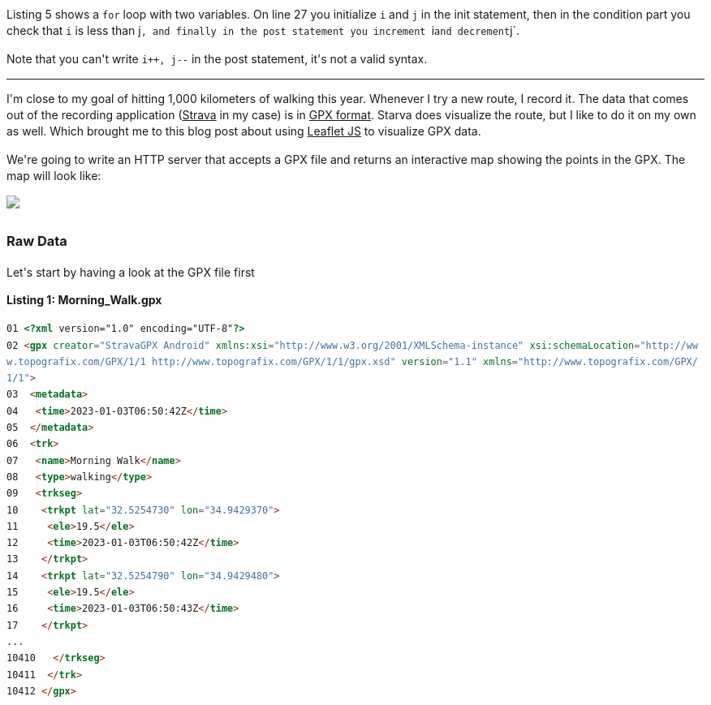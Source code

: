 Listing 5 shows a `for` loop with two variables.
On line 27 you initialize `i` and `j` in the init statement,
then in the condition part you check that `i` is less than j`,
and finally in the post statement you increment `i` and decrement `j`.

Note that you can't write `i++, j--` in the post statement, it's not a valid syntax.



---

I'm close to my goal of hitting 1,000 kilometers of walking this year.
Whenever I try a new route, I record it. The data that comes out of the recording application ([Strava](https://www.strava.com/dashboard) in my case) is in [GPX format](https://en.wikipedia.org/wiki/GPS_Exchange_Format).
Starva does visualize the route, but I like to do it on my own as well.
Which brought me to this blog post about using [Leaflet JS](https://leafletjs.com/) to visualize GPX data.

We're going to write an HTTP server that accepts a GPX file and returns an interactive map showing the points in the GPX.
The map will look like:


![](map.png)

### Raw Data

Let's start by having a look at the GPX file first


**Listing 1: Morning_Walk.gpx**

```html
01 <?xml version="1.0" encoding="UTF-8"?>
02 <gpx creator="StravaGPX Android" xmlns:xsi="http://www.w3.org/2001/XMLSchema-instance" xsi:schemaLocation="http://www.topografix.com/GPX/1/1 http://www.topografix.com/GPX/1/1/gpx.xsd" version="1.1" xmlns="http://www.topografix.com/GPX/1/1">
03  <metadata>
04   <time>2023-01-03T06:50:42Z</time>
05  </metadata>
06  <trk>
07   <name>Morning Walk</name>
08   <type>walking</type>
09   <trkseg>
10    <trkpt lat="32.5254730" lon="34.9429370">
11     <ele>19.5</ele>
12     <time>2023-01-03T06:50:42Z</time>
13    </trkpt>
14    <trkpt lat="32.5254790" lon="34.9429480">
15     <ele>19.5</ele>
16     <time>2023-01-03T06:50:43Z</time>
17    </trkpt>
...
10410   </trkseg>
10411  </trk>
10412 </gpx>
```

